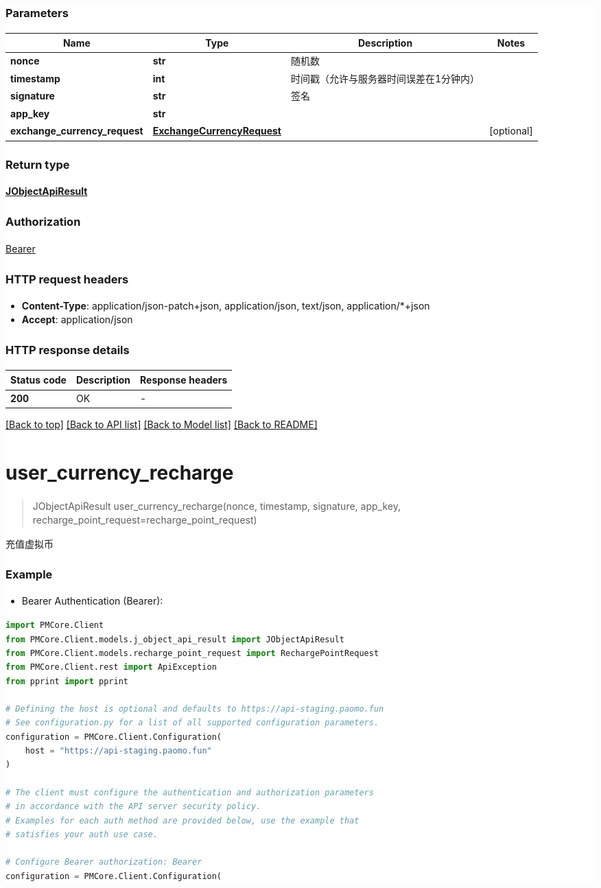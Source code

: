 

### Parameters


Name | Type | Description  | Notes
------------- | ------------- | ------------- | -------------
 **nonce** | **str**| 随机数 | 
 **timestamp** | **int**| 时间戳（允许与服务器时间误差在1分钟内） | 
 **signature** | **str**| 签名 | 
 **app_key** | **str**|  | 
 **exchange_currency_request** | [**ExchangeCurrencyRequest**](ExchangeCurrencyRequest.md)|  | [optional] 

### Return type

[**JObjectApiResult**](JObjectApiResult.md)

### Authorization

[Bearer](../README.md#Bearer)

### HTTP request headers

 - **Content-Type**: application/json-patch+json, application/json, text/json, application/*+json
 - **Accept**: application/json

### HTTP response details

| Status code | Description | Response headers |
|-------------|-------------|------------------|
**200** | OK |  -  |

[[Back to top]](#) [[Back to API list]](../README.md#documentation-for-api-endpoints) [[Back to Model list]](../README.md#documentation-for-models) [[Back to README]](../README.md)

# **user_currency_recharge**
> JObjectApiResult user_currency_recharge(nonce, timestamp, signature, app_key, recharge_point_request=recharge_point_request)

充值虚拟币

### Example

* Bearer Authentication (Bearer):

```python
import PMCore.Client
from PMCore.Client.models.j_object_api_result import JObjectApiResult
from PMCore.Client.models.recharge_point_request import RechargePointRequest
from PMCore.Client.rest import ApiException
from pprint import pprint

# Defining the host is optional and defaults to https://api-staging.paomo.fun
# See configuration.py for a list of all supported configuration parameters.
configuration = PMCore.Client.Configuration(
    host = "https://api-staging.paomo.fun"
)

# The client must configure the authentication and authorization parameters
# in accordance with the API server security policy.
# Examples for each auth method are provided below, use the example that
# satisfies your auth use case.

# Configure Bearer authorization: Bearer
configuration = PMCore.Client.Configuration(
```
